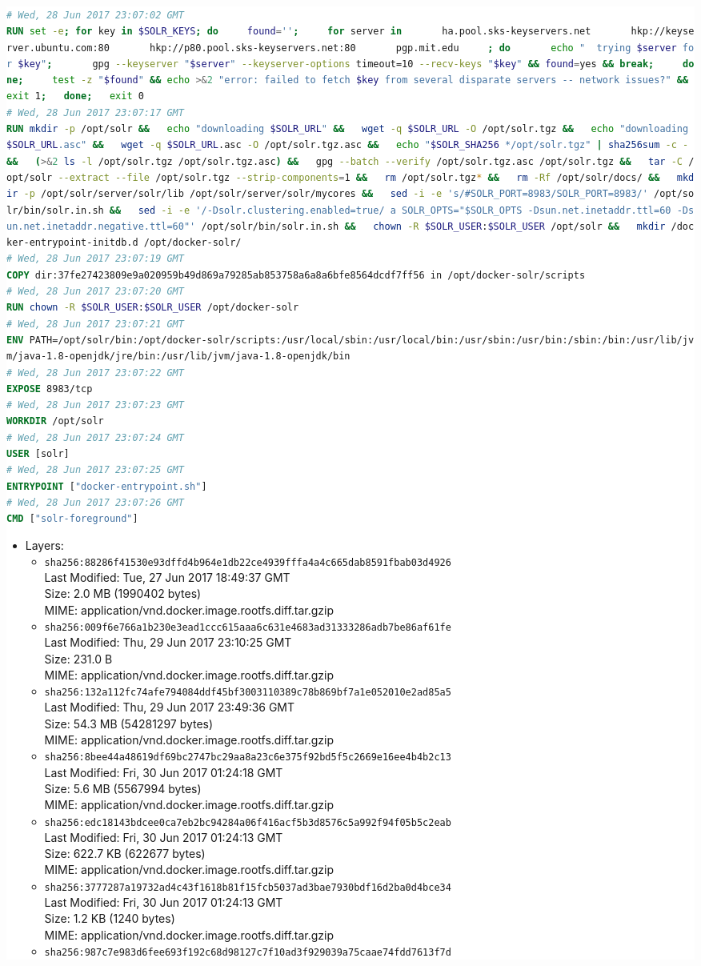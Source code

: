 ```dockerfile
# Wed, 28 Jun 2017 23:07:02 GMT
RUN set -e; for key in $SOLR_KEYS; do     found='';     for server in       ha.pool.sks-keyservers.net       hkp://keyserver.ubuntu.com:80       hkp://p80.pool.sks-keyservers.net:80       pgp.mit.edu     ; do       echo "  trying $server for $key";       gpg --keyserver "$server" --keyserver-options timeout=10 --recv-keys "$key" && found=yes && break;     done;     test -z "$found" && echo >&2 "error: failed to fetch $key from several disparate servers -- network issues?" && exit 1;   done;   exit 0
# Wed, 28 Jun 2017 23:07:17 GMT
RUN mkdir -p /opt/solr &&   echo "downloading $SOLR_URL" &&   wget -q $SOLR_URL -O /opt/solr.tgz &&   echo "downloading $SOLR_URL.asc" &&   wget -q $SOLR_URL.asc -O /opt/solr.tgz.asc &&   echo "$SOLR_SHA256 */opt/solr.tgz" | sha256sum -c - &&   (>&2 ls -l /opt/solr.tgz /opt/solr.tgz.asc) &&   gpg --batch --verify /opt/solr.tgz.asc /opt/solr.tgz &&   tar -C /opt/solr --extract --file /opt/solr.tgz --strip-components=1 &&   rm /opt/solr.tgz* &&   rm -Rf /opt/solr/docs/ &&   mkdir -p /opt/solr/server/solr/lib /opt/solr/server/solr/mycores &&   sed -i -e 's/#SOLR_PORT=8983/SOLR_PORT=8983/' /opt/solr/bin/solr.in.sh &&   sed -i -e '/-Dsolr.clustering.enabled=true/ a SOLR_OPTS="$SOLR_OPTS -Dsun.net.inetaddr.ttl=60 -Dsun.net.inetaddr.negative.ttl=60"' /opt/solr/bin/solr.in.sh &&   chown -R $SOLR_USER:$SOLR_USER /opt/solr &&   mkdir /docker-entrypoint-initdb.d /opt/docker-solr/
# Wed, 28 Jun 2017 23:07:19 GMT
COPY dir:37fe27423809e9a020959b49d869a79285ab853758a6a8a6bfe8564dcdf7ff56 in /opt/docker-solr/scripts 
# Wed, 28 Jun 2017 23:07:20 GMT
RUN chown -R $SOLR_USER:$SOLR_USER /opt/docker-solr
# Wed, 28 Jun 2017 23:07:21 GMT
ENV PATH=/opt/solr/bin:/opt/docker-solr/scripts:/usr/local/sbin:/usr/local/bin:/usr/sbin:/usr/bin:/sbin:/bin:/usr/lib/jvm/java-1.8-openjdk/jre/bin:/usr/lib/jvm/java-1.8-openjdk/bin
# Wed, 28 Jun 2017 23:07:22 GMT
EXPOSE 8983/tcp
# Wed, 28 Jun 2017 23:07:23 GMT
WORKDIR /opt/solr
# Wed, 28 Jun 2017 23:07:24 GMT
USER [solr]
# Wed, 28 Jun 2017 23:07:25 GMT
ENTRYPOINT ["docker-entrypoint.sh"]
# Wed, 28 Jun 2017 23:07:26 GMT
CMD ["solr-foreground"]
```

-	Layers:
	-	`sha256:88286f41530e93dffd4b964e1db22ce4939fffa4a4c665dab8591fbab03d4926`  
		Last Modified: Tue, 27 Jun 2017 18:49:37 GMT  
		Size: 2.0 MB (1990402 bytes)  
		MIME: application/vnd.docker.image.rootfs.diff.tar.gzip
	-	`sha256:009f6e766a1b230e3ead1ccc615aaa6c631e4683ad31333286adb7be86af61fe`  
		Last Modified: Thu, 29 Jun 2017 23:10:25 GMT  
		Size: 231.0 B  
		MIME: application/vnd.docker.image.rootfs.diff.tar.gzip
	-	`sha256:132a112fc74afe794084ddf45bf3003110389c78b869bf7a1e052010e2ad85a5`  
		Last Modified: Thu, 29 Jun 2017 23:49:36 GMT  
		Size: 54.3 MB (54281297 bytes)  
		MIME: application/vnd.docker.image.rootfs.diff.tar.gzip
	-	`sha256:8bee44a48619df69bc2747bc29aa8a23c6e375f92bd5f5c2669e16ee4b4b2c13`  
		Last Modified: Fri, 30 Jun 2017 01:24:18 GMT  
		Size: 5.6 MB (5567994 bytes)  
		MIME: application/vnd.docker.image.rootfs.diff.tar.gzip
	-	`sha256:edc18143bdcee0ca7eb2bc94284a06f416acf5b3d8576c5a992f94f05b5c2eab`  
		Last Modified: Fri, 30 Jun 2017 01:24:13 GMT  
		Size: 622.7 KB (622677 bytes)  
		MIME: application/vnd.docker.image.rootfs.diff.tar.gzip
	-	`sha256:3777287a19732ad4c43f1618b81f15fcb5037ad3bae7930bdf16d2ba0d4bce34`  
		Last Modified: Fri, 30 Jun 2017 01:24:13 GMT  
		Size: 1.2 KB (1240 bytes)  
		MIME: application/vnd.docker.image.rootfs.diff.tar.gzip
	-	`sha256:987c7e983d6fee693f192c68d98127c7f10ad3f929039a75caae74fdd7613f7d`  